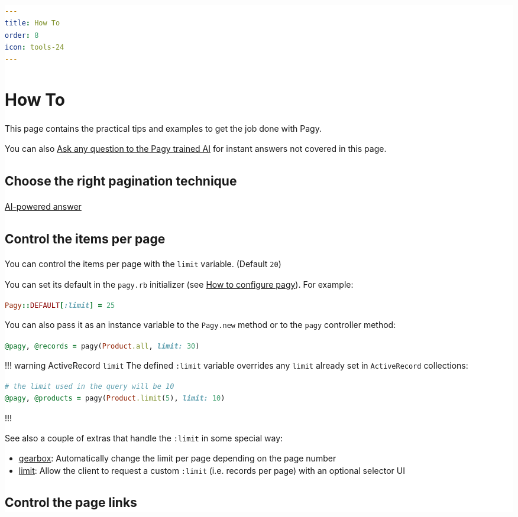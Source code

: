 ```yaml
---
title: How To
order: 8
icon: tools-24
---
```


# How To

This page contains the practical tips and examples to get the job done with Pagy.

You can also [Ask any question to the Pagy trained AI](https://gurubase.io/g/pagy) for instant answers not covered in this page.

## Choose the right pagination technique

[AI-powered answer](https://gurubase.io/g/pagy/choose-between-pagy-offset-countless-keyset)

## Control the items per page

You can control the items per page with the `limit` variable. (Default `20`)

You can set its default in the `pagy.rb` initializer (see [How to configure pagy](/quick-start#configure)). For example:

```ruby pagy.rb (initializer)
Pagy::DEFAULT[:limit] = 25
```

You can also pass it as an instance variable to the `Pagy.new` method or to the `pagy` controller method:

```ruby
@pagy, @records = pagy(Product.all, limit: 30)
```

!!! warning ActiveRecord `limit`
The defined `:limit` variable overrides any `limit` already set in `ActiveRecord` collections:

```ruby
# the limit used in the query will be 10
@pagy, @products = pagy(Product.limit(5), limit: 10)
```

!!!

See also a couple of extras that handle the `:limit` in some special way:

- [gearbox](extras/gearbox.md): Automatically change the limit per page depending on the page number
- [limit](extras/limit.md): Allow the client to request a custom `:limit` (i.e. records per page) with an optional selector UI

## Control the page links

